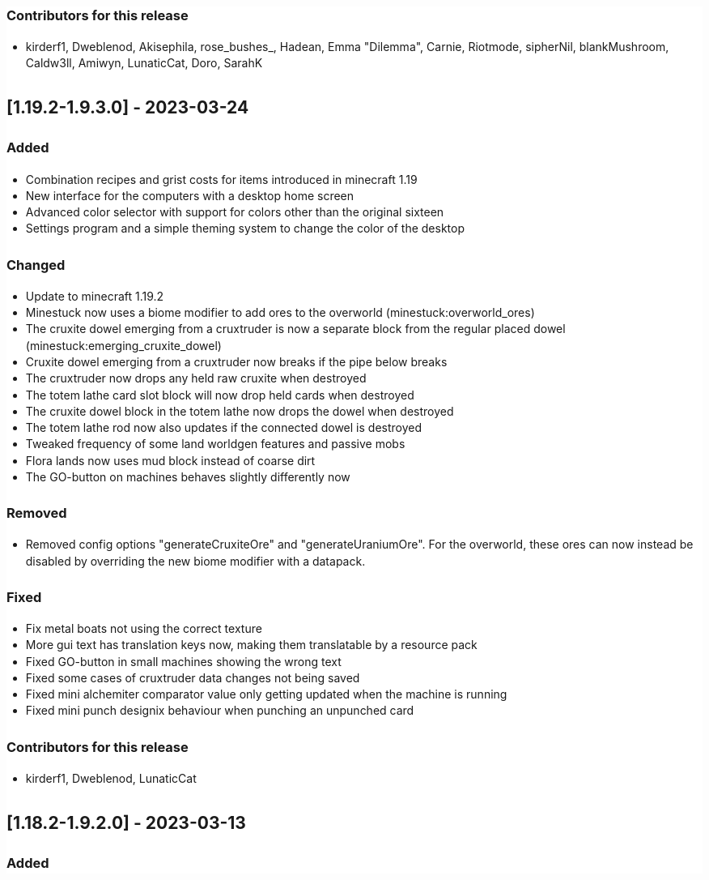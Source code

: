 ### Contributors for this release

- kirderf1, Dweblenod, Akisephila, rose_bushes_, Hadean, Emma "Dilemma", Carnie, Riotmode, sipherNil, blankMushroom, Caldw3ll, Amiwyn, LunaticCat, Doro, SarahK

## [1.19.2-1.9.3.0] - 2023-03-24

### Added

- Combination recipes and grist costs for items introduced in minecraft 1.19
- New interface for the computers with a desktop home screen
- Advanced color selector with support for colors other than the original sixteen
- Settings program and a simple theming system to change the color of the desktop

### Changed

- Update to minecraft 1.19.2
- Minestuck now uses a biome modifier to add ores to the overworld (minestuck:overworld_ores)
- The cruxite dowel emerging from a cruxtruder is now a separate block from the regular placed dowel (minestuck:emerging_cruxite_dowel)
- Cruxite dowel emerging from a cruxtruder now breaks if the pipe below breaks
- The cruxtruder now drops any held raw cruxite when destroyed
- The totem lathe card slot block will now drop held cards when destroyed
- The cruxite dowel block in the totem lathe now drops the dowel when destroyed
- The totem lathe rod now also updates if the connected dowel is destroyed
- Tweaked frequency of some land worldgen features and passive mobs
- Flora lands now uses mud block instead of coarse dirt
- The GO-button on machines behaves slightly differently now

### Removed

- Removed config options "generateCruxiteOre" and "generateUraniumOre".
  For the overworld, these ores can now instead be disabled by overriding the new biome modifier with a datapack.

### Fixed

- Fix metal boats not using the correct texture
- More gui text has translation keys now, making them translatable by a resource pack
- Fixed GO-button in small machines showing the wrong text
- Fixed some cases of cruxtruder data changes not being saved
- Fixed mini alchemiter comparator value only getting updated when the machine is running
- Fixed mini punch designix behaviour when punching an unpunched card

### Contributors for this release

- kirderf1, Dweblenod, LunaticCat

## [1.18.2-1.9.2.0] - 2023-03-13

### Added
